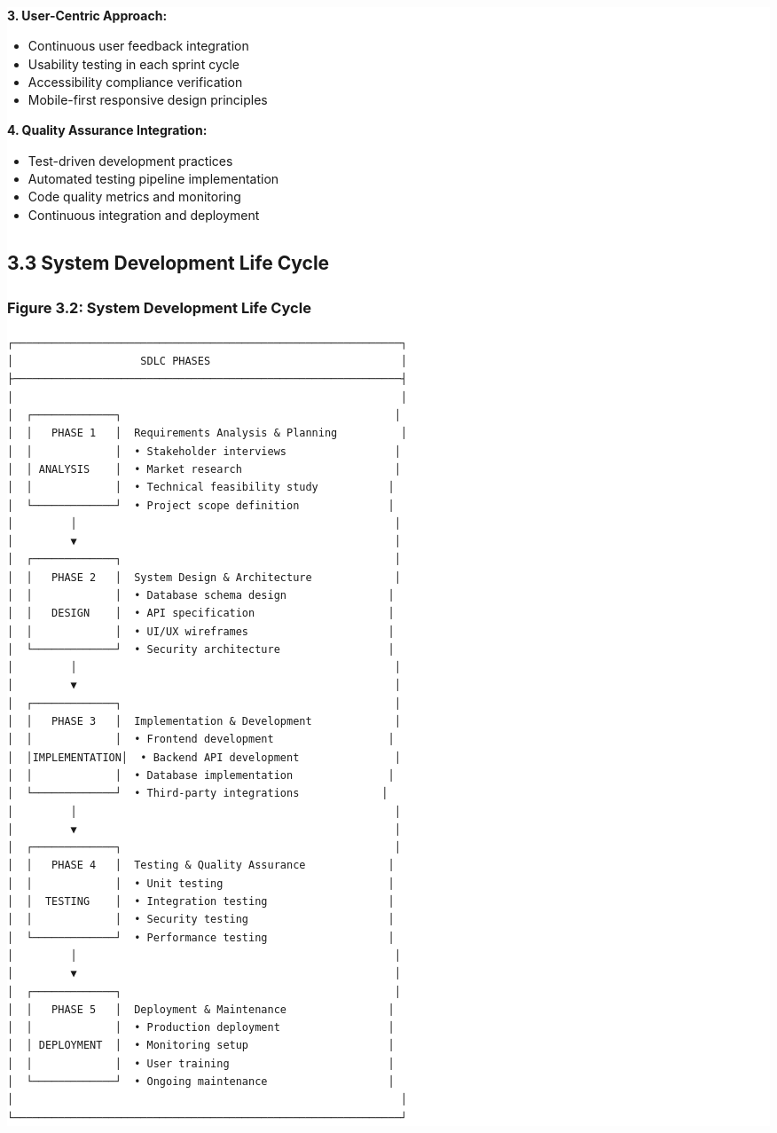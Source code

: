 **3. User-Centric Approach:**
- Continuous user feedback integration
- Usability testing in each sprint cycle
- Accessibility compliance verification
- Mobile-first responsive design principles

**4. Quality Assurance Integration:**
- Test-driven development practices
- Automated testing pipeline implementation
- Code quality metrics and monitoring
- Continuous integration and deployment

## 3.3 System Development Life Cycle

### Figure 3.2: System Development Life Cycle

```
┌─────────────────────────────────────────────────────────────┐
│                    SDLC PHASES                              │
├─────────────────────────────────────────────────────────────┤
│                                                             │
│  ┌─────────────┐                                           │
│  │   PHASE 1   │  Requirements Analysis & Planning          │
│  │             │  • Stakeholder interviews                 │
│  │ ANALYSIS    │  • Market research                        │
│  │             │  • Technical feasibility study           │
│  └─────────────┘  • Project scope definition              │
│         │                                                  │
│         ▼                                                  │
│  ┌─────────────┐                                           │
│  │   PHASE 2   │  System Design & Architecture             │
│  │             │  • Database schema design                │
│  │   DESIGN    │  • API specification                     │
│  │             │  • UI/UX wireframes                      │
│  └─────────────┘  • Security architecture                 │
│         │                                                  │
│         ▼                                                  │
│  ┌─────────────┐                                           │
│  │   PHASE 3   │  Implementation & Development             │
│  │             │  • Frontend development                  │
│  │IMPLEMENTATION│  • Backend API development               │
│  │             │  • Database implementation               │
│  └─────────────┘  • Third-party integrations             │
│         │                                                  │
│         ▼                                                  │
│  ┌─────────────┐                                           │
│  │   PHASE 4   │  Testing & Quality Assurance             │
│  │             │  • Unit testing                          │
│  │  TESTING    │  • Integration testing                   │
│  │             │  • Security testing                      │
│  └─────────────┘  • Performance testing                   │
│         │                                                  │
│         ▼                                                  │
│  ┌─────────────┐                                           │
│  │   PHASE 5   │  Deployment & Maintenance                │
│  │             │  • Production deployment                 │
│  │ DEPLOYMENT  │  • Monitoring setup                      │
│  │             │  • User training                         │
│  └─────────────┘  • Ongoing maintenance                   │
│                                                             │
└─────────────────────────────────────────────────────────────┘
```
